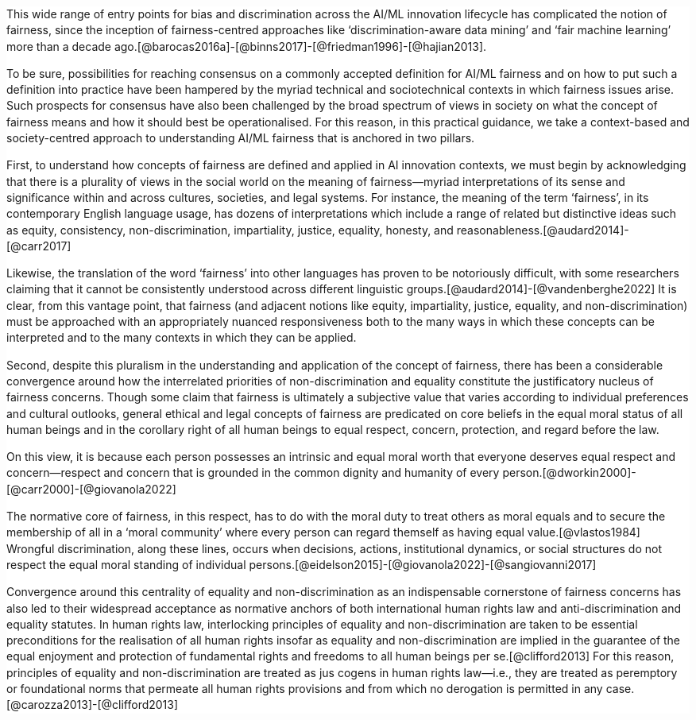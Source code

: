 This wide range of entry points for bias and discrimination across the AI/ML innovation lifecycle has complicated the notion of fairness, since the inception of fairness-centred approaches like ‘discrimination-aware data mining’ and ‘fair machine learning’ more than a decade ago.[@barocas2016a]-[@binns2017]-[@friedman1996]-[@hajian2013].

To be sure, possibilities for reaching consensus on a commonly accepted definition for AI/ML fairness and on how to put such a definition into practice have been hampered by the myriad technical and sociotechnical contexts in which fairness issues arise. Such prospects for consensus have also been challenged by the broad spectrum of views in society on what the concept of fairness means and how it should best be operationalised. For this reason, in this practical guidance, we take a context-based and society-centred approach to understanding AI/ML fairness that is anchored in two pillars.

First, to understand how concepts of fairness are defined and applied in AI innovation contexts, we must begin by acknowledging that there is a plurality of views in the social world on the meaning of fairness—myriad interpretations of its sense and significance within and across cultures, societies, and legal systems. For instance, the meaning of the term ‘fairness’, in its contemporary English language usage, has dozens of interpretations which include a range of related but distinctive ideas such as equity, consistency, non-discrimination, impartiality, justice, equality, honesty, and reasonableness.[@audard2014]-[@carr2017] 

Likewise, the translation of the word ‘fairness’ into other languages has proven to be notoriously difficult, with some researchers claiming that it cannot be consistently understood across different linguistic groups.[@audard2014]-[@vandenberghe2022] It is clear, from this vantage point, that fairness (and adjacent notions like equity, impartiality, justice, equality, and non-discrimination) must be approached with an appropriately nuanced responsiveness both to the many ways in which these concepts can be interpreted and to the many contexts in which they can be applied. 

Second, despite this pluralism in the understanding and application of the concept of fairness, there has been a considerable convergence around how the interrelated priorities of non-discrimination and equality constitute the justificatory nucleus of fairness concerns. Though some claim that fairness is ultimately a subjective value that varies according to individual preferences and cultural outlooks, general ethical and legal concepts of fairness are predicated on core beliefs in the equal moral status of all human beings and in the corollary right of all human beings to equal respect, concern, protection, and regard before the law. 

On this view, it is because each person possesses an intrinsic and equal moral worth that everyone deserves equal respect and concern—respect and concern that is grounded in the common dignity and humanity of every person.[@dworkin2000]-[@carr2000]-[@giovanola2022]

The normative core of fairness, in this respect, has to do with the moral duty to treat others as moral equals and to secure the membership of all in a ‘moral community’ where every person can regard themself as having equal value.[@vlastos1984] Wrongful discrimination, along these lines, occurs when decisions, actions, institutional dynamics, or social structures do not respect the equal moral standing of individual persons.[@eidelson2015]-[@giovanola2022]-[@sangiovanni2017]

Convergence around this centrality of equality and non-discrimination as an indispensable cornerstone of fairness concerns has also led to their widespread acceptance as normative anchors of both international human rights law and anti-discrimination and equality statutes. In human rights law, interlocking principles of equality and non-discrimination are taken to be essential preconditions for the realisation of all human rights insofar as equality and non-discrimination are implied in the guarantee of the equal enjoyment and protection of fundamental rights and freedoms to all human beings per se.[@clifford2013] For this reason, principles of equality and non-discrimination are treated as jus cogens in human rights law—i.e., they are treated as peremptory or foundational norms that permeate all human rights provisions and from which no derogation is permitted in any case.[@carozza2013]-[@clifford2013]

